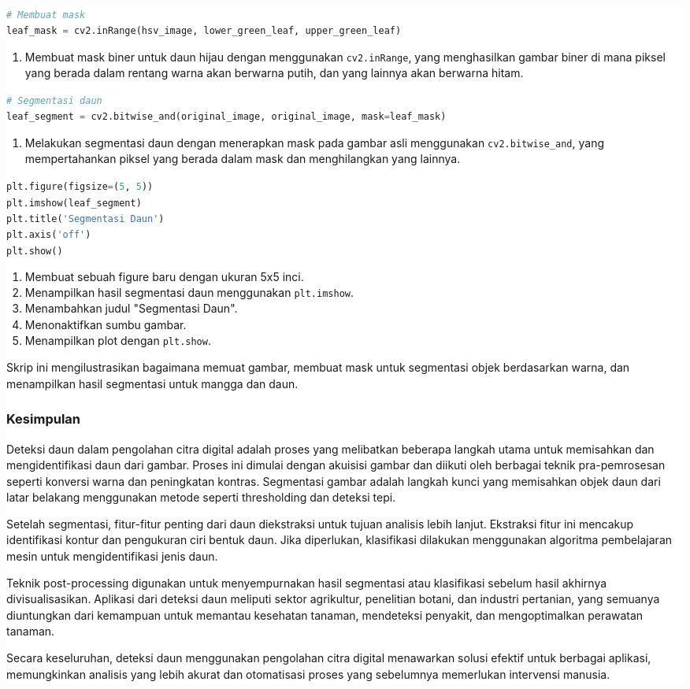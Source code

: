 ```python
# Membuat mask
leaf_mask = cv2.inRange(hsv_image, lower_green_leaf, upper_green_leaf)
```
1. Membuat mask biner untuk daun hijau dengan menggunakan `cv2.inRange`, yang menghasilkan gambar biner di mana piksel yang berada dalam rentang warna akan berwarna putih, dan yang lainnya akan berwarna hitam.

```python
# Segmentasi daun
leaf_segment = cv2.bitwise_and(original_image, original_image, mask=leaf_mask)
```
1. Melakukan segmentasi daun dengan menerapkan mask pada gambar asli menggunakan `cv2.bitwise_and`, yang mempertahankan piksel yang berada dalam mask dan menghilangkan yang lainnya.

```python
plt.figure(figsize=(5, 5))
plt.imshow(leaf_segment)
plt.title('Segmentasi Daun')
plt.axis('off')
plt.show()
```
1. Membuat sebuah figure baru dengan ukuran 5x5 inci.
2. Menampilkan hasil segmentasi daun menggunakan `plt.imshow`.
3. Menambahkan judul "Segmentasi Daun".
4. Menonaktifkan sumbu gambar.
5. Menampilkan plot dengan `plt.show`.

Skrip ini mengilustrasikan bagaimana memuat gambar, membuat mask untuk segmentasi objek berdasarkan warna, dan menampilkan hasil segmentasi untuk mangga dan daun.

### Kesimpulan

Deteksi daun dalam pengolahan citra digital adalah proses yang melibatkan beberapa langkah utama untuk memisahkan dan mengidentifikasi daun dari gambar. Proses ini dimulai dengan akuisisi gambar dan diikuti oleh berbagai teknik pra-pemrosesan seperti konversi warna dan peningkatan kontras. Segmentasi gambar adalah langkah kunci yang memisahkan objek daun dari latar belakang menggunakan metode seperti thresholding dan deteksi tepi.

Setelah segmentasi, fitur-fitur penting dari daun diekstraksi untuk tujuan analisis lebih lanjut. Ekstraksi fitur ini mencakup identifikasi kontur dan pengukuran ciri bentuk daun. Jika diperlukan, klasifikasi dilakukan menggunakan algoritma pembelajaran mesin untuk mengidentifikasi jenis daun.

Teknik post-processing digunakan untuk menyempurnakan hasil segmentasi atau klasifikasi sebelum hasil akhirnya divisualisasikan. Aplikasi dari deteksi daun meliputi sektor agrikultur, penelitian botani, dan industri pertanian, yang semuanya diuntungkan dari kemampuan untuk memantau kesehatan tanaman, mendeteksi penyakit, dan mengoptimalkan perawatan tanaman.

Secara keseluruhan, deteksi daun menggunakan pengolahan citra digital menawarkan solusi efektif untuk berbagai aplikasi, memungkinkan analisis yang lebih akurat dan otomatisasi proses yang sebelumnya memerlukan intervensi manusia.